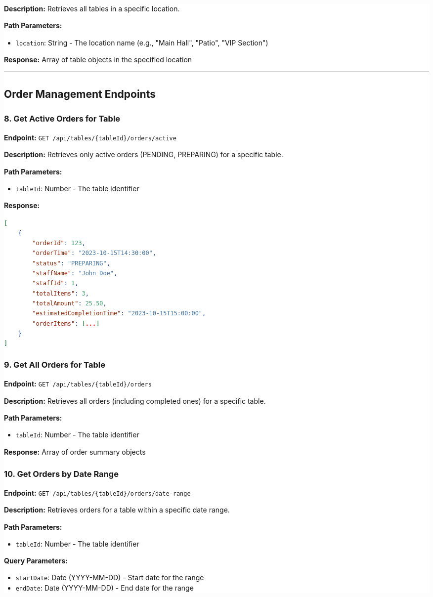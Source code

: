 **Description:** Retrieves all tables in a specific location.

**Path Parameters:**
- `location`: String - The location name (e.g., "Main Hall", "Patio", "VIP Section")

**Response:** Array of table objects in the specified location

---

## Order Management Endpoints

### 8. Get Active Orders for Table
**Endpoint:** `GET /api/tables/{tableId}/orders/active`

**Description:** Retrieves only active orders (PENDING, PREPARING) for a specific table.

**Path Parameters:**
- `tableId`: Number - The table identifier

**Response:**
```json
[
    {
        "orderId": 123,
        "orderTime": "2023-10-15T14:30:00",
        "status": "PREPARING",
        "staffName": "John Doe",
        "staffId": 1,
        "totalItems": 3,
        "totalAmount": 25.50,
        "estimatedCompletionTime": "2023-10-15T15:00:00",
        "orderItems": [...]
    }
]
```

### 9. Get All Orders for Table
**Endpoint:** `GET /api/tables/{tableId}/orders`

**Description:** Retrieves all orders (including completed ones) for a specific table.

**Path Parameters:**
- `tableId`: Number - The table identifier

**Response:** Array of order summary objects

### 10. Get Orders by Date Range
**Endpoint:** `GET /api/tables/{tableId}/orders/date-range`

**Description:** Retrieves orders for a table within a specific date range.

**Path Parameters:**
- `tableId`: Number - The table identifier

**Query Parameters:**
- `startDate`: Date (YYYY-MM-DD) - Start date for the range
- `endDate`: Date (YYYY-MM-DD) - End date for the range
